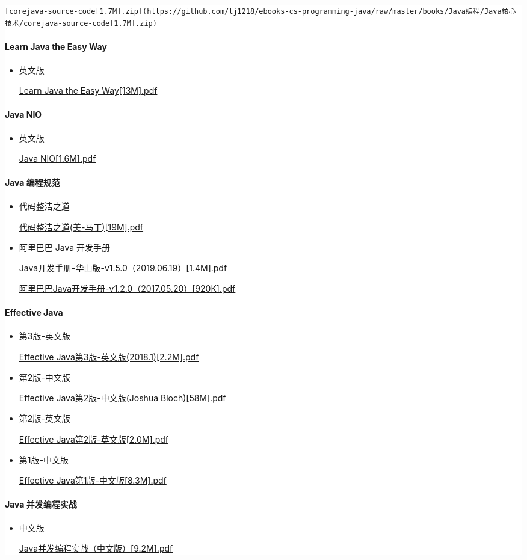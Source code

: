     [corejava-source-code[1.7M].zip](https://github.com/lj1218/ebooks-cs-programming-java/raw/master/books/Java编程/Java核心技术/corejava-source-code[1.7M].zip)

#### Learn Java the Easy Way

* 英文版

    [Learn Java the Easy Way[13M].pdf](https://github.com/lj1218/ebooks-cs-programming-java/raw/master/books/Java编程/Learn%20Java%20the%20Easy%20Way[13M].pdf)

#### Java NIO

* 英文版

    [Java NIO[1.6M].pdf](https://github.com/lj1218/ebooks-cs-programming-java/raw/master/books/Java编程/Java%20NIO[1.6M].pdf)

#### Java 编程规范

* 代码整洁之道

    [代码整洁之道(美-马丁)[19M].pdf](https://github.com/lj1218/ebooks-cs-programming-java/raw/master/books/Java编程/Java编程规范/代码整洁之道(美-马丁)[19M].pdf)

* 阿里巴巴 Java 开发手册

    [Java开发手册-华山版-v1.5.0（2019.06.19）[1.4M].pdf](https://github.com/lj1218/ebooks-cs-programming-java/raw/master/books/Java编程/Java编程规范/阿里巴巴Java开发手册/Java开发手册-华山版-v1.5.0（2019.06.19）[1.4M].pdf)

    [阿里巴巴Java开发手册-v1.2.0（2017.05.20）[920K].pdf](https://github.com/lj1218/ebooks-cs-programming-java/raw/master/books/Java编程/Java编程规范/阿里巴巴Java开发手册/阿里巴巴Java开发手册-v1.2.0（2017.05.20）[920K].pdf)

#### Effective Java

* 第3版-英文版

    [Effective Java第3版-英文版(2018.1)[2.2M].pdf](https://github.com/lj1218/ebooks-cs-programming-java/raw/master/books/Java编程/Effective%20Java/Effective%20Java第3版-英文版(2018.1)[2.2M].pdf)

* 第2版-中文版

    [Effective Java第2版-中文版(Joshua Bloch)[58M].pdf](https://github.com/lj1218/ebooks-cs-programming-java/raw/master/books/Java编程/Effective%20Java/Effective%20Java第2版-中文版(Joshua%20Bloch)[58M].pdf)

* 第2版-英文版

    [Effective Java第2版-英文版[2.0M].pdf](https://github.com/lj1218/ebooks-cs-programming-java/raw/master/books/Java编程/Effective%20Java/Effective%20Java第2版-英文版[2.0M].pdf)

* 第1版-中文版

    [Effective Java第1版-中文版[8.3M].pdf](https://github.com/lj1218/ebooks-cs-programming-java/raw/master/books/Java编程/Effective%20Java/Effective%20Java第1版-中文版[8.3M].pdf)

#### Java 并发编程实战

* 中文版

    [Java并发编程实战（中文版）[9.2M].pdf](https://github.com/lj1218/ebooks-cs-programming-java/raw/master/books/Java编程/Java并发编程实战/Java并发编程实战（中文版）[9.2M].pdf)
